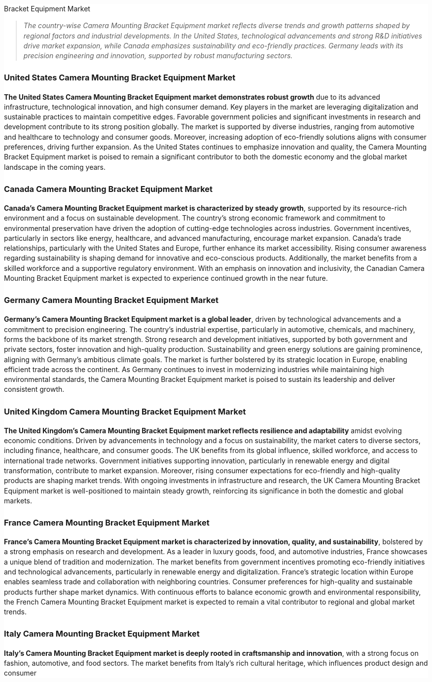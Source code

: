Bracket Equipment Market<br /></span></h1><blockquote><p><em><span class="">The country-wise Camera Mounting Bracket Equipment market reflects diverse trends and growth patterns shaped by regional factors and industrial developments. In the United States, technological advancements and strong R&amp;D initiatives drive market expansion, while Canada emphasizes sustainability and eco-friendly practices. Germany leads with its precision engineering and innovation, supported by robust manufacturing sectors.</span></em></p></blockquote><h3><strong>United States Camera Mounting Bracket Equipment Market</strong></h3><p><strong>The United States Camera Mounting Bracket Equipment market demonstrates robust growth</strong> due to its advanced infrastructure, technological innovation, and high consumer demand. Key players in the market are leveraging digitalization and sustainable practices to maintain competitive edges. Favorable government policies and significant investments in research and development contribute to its strong position globally. The market is supported by diverse industries, ranging from automotive and healthcare to technology and consumer goods. Moreover, increasing adoption of eco-friendly solutions aligns with consumer preferences, driving further expansion. As the United States continues to emphasize innovation and quality, the Camera Mounting Bracket Equipment market is poised to remain a significant contributor to both the domestic economy and the global market landscape in the coming years.</p><h3><strong>Canada Camera Mounting Bracket Equipment Market</strong></h3><p><strong>Canada&rsquo;s Camera Mounting Bracket Equipment market is characterized by steady growth</strong>, supported by its resource-rich environment and a focus on sustainable development. The country&rsquo;s strong economic framework and commitment to environmental preservation have driven the adoption of cutting-edge technologies across industries. Government incentives, particularly in sectors like energy, healthcare, and advanced manufacturing, encourage market expansion. Canada&rsquo;s trade relationships, particularly with the United States and Europe, further enhance its market accessibility. Rising consumer awareness regarding sustainability is shaping demand for innovative and eco-conscious products. Additionally, the market benefits from a skilled workforce and a supportive regulatory environment. With an emphasis on innovation and inclusivity, the Canadian Camera Mounting Bracket Equipment market is expected to experience continued growth in the near future.</p><h3><strong>Germany Camera Mounting Bracket Equipment Market</strong></h3><p><strong>Germany&rsquo;s Camera Mounting Bracket Equipment market is a global leader</strong>, driven by technological advancements and a commitment to precision engineering. The country&rsquo;s industrial expertise, particularly in automotive, chemicals, and machinery, forms the backbone of its market strength. Strong research and development initiatives, supported by both government and private sectors, foster innovation and high-quality production. Sustainability and green energy solutions are gaining prominence, aligning with Germany&rsquo;s ambitious climate goals. The market is further bolstered by its strategic location in Europe, enabling efficient trade across the continent. As Germany continues to invest in modernizing industries while maintaining high environmental standards, the Camera Mounting Bracket Equipment market is poised to sustain its leadership and deliver consistent growth.</p><h3><strong>United Kingdom Camera Mounting Bracket Equipment Market</strong></h3><p><strong>The United Kingdom&rsquo;s Camera Mounting Bracket Equipment market reflects resilience and adaptability</strong> amidst evolving economic conditions. Driven by advancements in technology and a focus on sustainability, the market caters to diverse sectors, including finance, healthcare, and consumer goods. The UK benefits from its global influence, skilled workforce, and access to international trade networks. Government initiatives supporting innovation, particularly in renewable energy and digital transformation, contribute to market expansion. Moreover, rising consumer expectations for eco-friendly and high-quality products are shaping market trends. With ongoing investments in infrastructure and research, the UK Camera Mounting Bracket Equipment market is well-positioned to maintain steady growth, reinforcing its significance in both the domestic and global markets.</p><h3><strong>France Camera Mounting Bracket Equipment Market</strong></h3><p><strong>France&rsquo;s Camera Mounting Bracket Equipment market is characterized by innovation, quality, and sustainability</strong>, bolstered by a strong emphasis on research and development. As a leader in luxury goods, food, and automotive industries, France showcases a unique blend of tradition and modernization. The market benefits from government incentives promoting eco-friendly initiatives and technological advancements, particularly in renewable energy and digitalization. France&rsquo;s strategic location within Europe enables seamless trade and collaboration with neighboring countries. Consumer preferences for high-quality and sustainable products further shape market dynamics. With continuous efforts to balance economic growth and environmental responsibility, the French Camera Mounting Bracket Equipment market is expected to remain a vital contributor to regional and global market trends.</p><h3><strong>Italy Camera Mounting Bracket Equipment Market</strong></h3><p><strong>Italy&rsquo;s Camera Mounting Bracket Equipment market is deeply rooted in craftsmanship and innovation</strong>, with a strong focus on fashion, automotive, and food sectors. The market benefits from Italy&rsquo;s rich cultural heritage, which influences product design and consumer